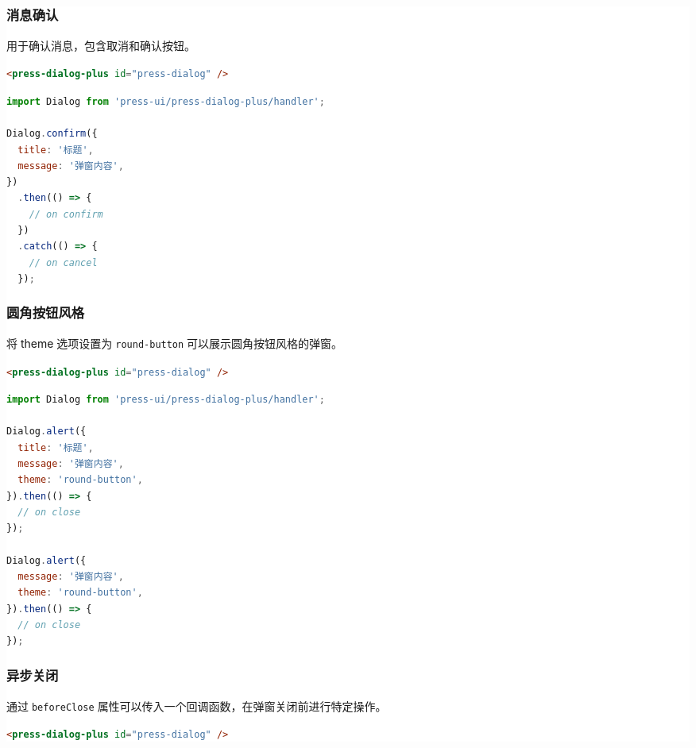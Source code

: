 ### 消息确认

用于确认消息，包含取消和确认按钮。

```html
<press-dialog-plus id="press-dialog" />
```

```javascript
import Dialog from 'press-ui/press-dialog-plus/handler';

Dialog.confirm({
  title: '标题',
  message: '弹窗内容',
})
  .then(() => {
    // on confirm
  })
  .catch(() => {
    // on cancel
  });
```

### 圆角按钮风格

将 theme 选项设置为 `round-button` 可以展示圆角按钮风格的弹窗。

```html
<press-dialog-plus id="press-dialog" />
```

```javascript
import Dialog from 'press-ui/press-dialog-plus/handler';

Dialog.alert({
  title: '标题',
  message: '弹窗内容',
  theme: 'round-button',
}).then(() => {
  // on close
});

Dialog.alert({
  message: '弹窗内容',
  theme: 'round-button',
}).then(() => {
  // on close
});
```

### 异步关闭

通过 `beforeClose` 属性可以传入一个回调函数，在弹窗关闭前进行特定操作。

```html
<press-dialog-plus id="press-dialog" />
```
